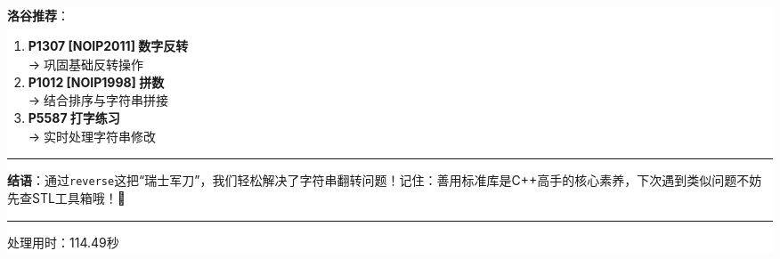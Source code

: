**洛谷推荐**：  
1. **P1307 [NOIP2011] 数字反转**  
   → 巩固基础反转操作  
2. **P1012 [NOIP1998] 拼数**  
   → 结合排序与字符串拼接  
3. **P5587 打字练习**  
   → 实时处理字符串修改  

---  
**结语**：通过`reverse`这把“瑞士军刀”，我们轻松解决了字符串翻转问题！记住：善用标准库是C++高手的核心素养，下次遇到类似问题不妨先查STL工具箱哦！🚀

---
处理用时：114.49秒